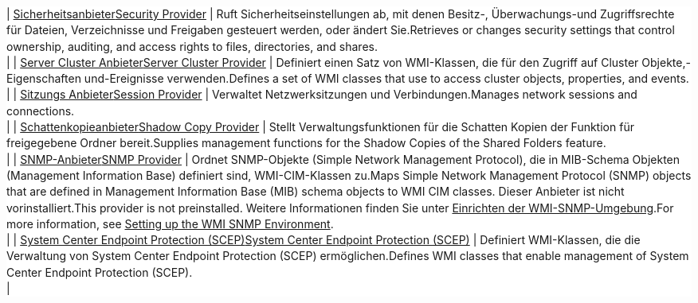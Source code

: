| [<span data-ttu-id="0d9c5-167">Sicherheitsanbieter</span><span class="sxs-lookup"><span data-stu-id="0d9c5-167">Security Provider</span></span>](/previous-versions/windows/desktop/secrcw32prov/security-provider)                                                        | <span data-ttu-id="0d9c5-168">Ruft Sicherheitseinstellungen ab, mit denen Besitz-, Überwachungs-und Zugriffsrechte für Dateien, Verzeichnisse und Freigaben gesteuert werden, oder ändert Sie.</span><span class="sxs-lookup"><span data-stu-id="0d9c5-168">Retrieves or changes security settings that control ownership, auditing, and access rights to files, directories, and shares.</span></span><br/>                                                                                                                                                                                                                                                                                                             |
| [<span data-ttu-id="0d9c5-169">Server Cluster Anbieter</span><span class="sxs-lookup"><span data-stu-id="0d9c5-169">Server Cluster Provider</span></span>](/previous-versions/windows/desktop/mscs/failover-cluster-apis-portal)                                        | <span data-ttu-id="0d9c5-170">Definiert einen Satz von WMI-Klassen, die für den Zugriff auf Cluster Objekte,-Eigenschaften und-Ereignisse verwenden.</span><span class="sxs-lookup"><span data-stu-id="0d9c5-170">Defines a set of WMI classes that use to access cluster objects, properties, and events.</span></span><br/>                                                                                                                                                                                                                                                                                                                                                  |
| [<span data-ttu-id="0d9c5-171">Sitzungs Anbieter</span><span class="sxs-lookup"><span data-stu-id="0d9c5-171">Session Provider</span></span>](/previous-versions/windows/desktop/wmipsess/session-provider)                                                          | <span data-ttu-id="0d9c5-172">Verwaltet Netzwerksitzungen und Verbindungen.</span><span class="sxs-lookup"><span data-stu-id="0d9c5-172">Manages network sessions and connections.</span></span><br/>                                                                                                                                                                                                                                                                                                                                                                                                 |
| [<span data-ttu-id="0d9c5-173">Schattenkopieanbieter</span><span class="sxs-lookup"><span data-stu-id="0d9c5-173">Shadow Copy Provider</span></span>](/previous-versions/windows/desktop/vsswmi/shadow-copy-provider)                                                    | <span data-ttu-id="0d9c5-174">Stellt Verwaltungsfunktionen für die Schatten Kopien der Funktion für freigegebene Ordner bereit.</span><span class="sxs-lookup"><span data-stu-id="0d9c5-174">Supplies management functions for the Shadow Copies of the Shared Folders feature.</span></span><br/>                                                                                                                                                                                                                                                                                                                                                        |
| [<span data-ttu-id="0d9c5-175">SNMP-Anbieter</span><span class="sxs-lookup"><span data-stu-id="0d9c5-175">SNMP Provider</span></span>](snmp-provider.md)                                                                     | <span data-ttu-id="0d9c5-176">Ordnet SNMP-Objekte (Simple Network Management Protocol), die in MIB-Schema Objekten (Management Information Base) definiert sind, WMI-CIM-Klassen zu.</span><span class="sxs-lookup"><span data-stu-id="0d9c5-176">Maps Simple Network Management Protocol (SNMP) objects that are defined in Management Information Base (MIB) schema objects to WMI CIM classes.</span></span> <span data-ttu-id="0d9c5-177">Dieser Anbieter ist nicht vorinstalliert.</span><span class="sxs-lookup"><span data-stu-id="0d9c5-177">This provider is not preinstalled.</span></span> <span data-ttu-id="0d9c5-178">Weitere Informationen finden Sie unter [Einrichten der WMI-SNMP-Umgebung](setting-up-the-wmi-snmp-environment.md).</span><span class="sxs-lookup"><span data-stu-id="0d9c5-178">For more information, see [Setting up the WMI SNMP Environment](setting-up-the-wmi-snmp-environment.md).</span></span><br/>                                                                                                                                              |
| [<span data-ttu-id="0d9c5-179">System Center Endpoint Protection (SCEP)</span><span class="sxs-lookup"><span data-stu-id="0d9c5-179">System Center Endpoint Protection (SCEP)</span></span>](/previous-versions/windows/desktop/defender/windows-defender-wmiv2-apis-portal)                | <span data-ttu-id="0d9c5-180">Definiert WMI-Klassen, die die Verwaltung von System Center Endpoint Protection (SCEP) ermöglichen.</span><span class="sxs-lookup"><span data-stu-id="0d9c5-180">Defines WMI classes that enable management of System Center Endpoint Protection (SCEP).</span></span><br/>                                                                                                                                                                                                                                                                                                                                                   |